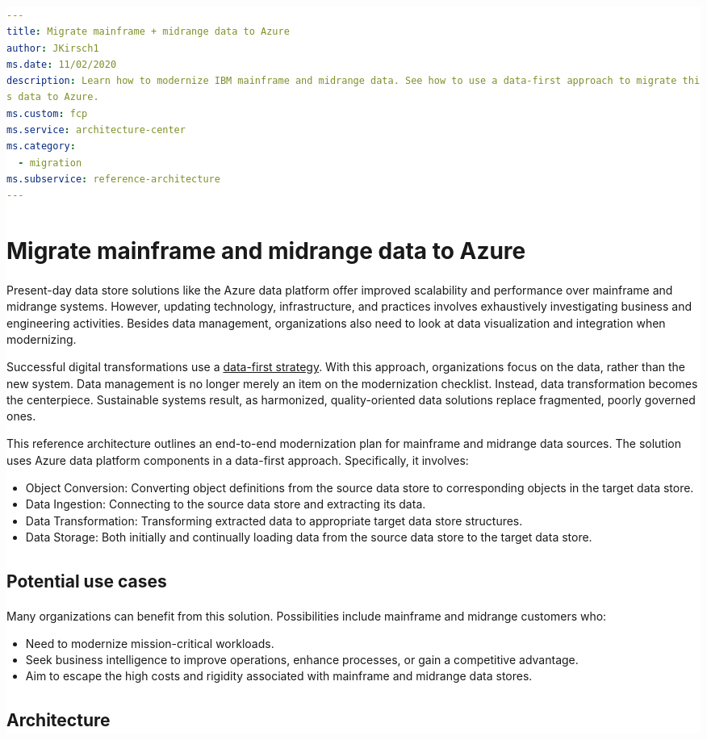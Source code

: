```yaml
---
title: Migrate mainframe + midrange data to Azure
author: JKirsch1
ms.date: 11/02/2020
description: Learn how to modernize IBM mainframe and midrange data. See how to use a data-first approach to migrate this data to Azure.
ms.custom: fcp
ms.service: architecture-center
ms.category:
  - migration
ms.subservice: reference-architecture
---
```


# Migrate mainframe and midrange data to Azure

Present-day data store solutions like the Azure data platform offer improved scalability and performance over mainframe and midrange systems. However, updating technology, infrastructure, and practices involves exhaustively investigating business and engineering activities. Besides data management, organizations also need to look at data visualization and integration when modernizing.

Successful digital transformations use a [data-first strategy][Five reasons a data-first strategy works]. With this approach, organizations focus on the data, rather than the new system. Data management is no longer merely an item on the modernization checklist. Instead, data transformation becomes the centerpiece. Sustainable systems result, as harmonized, quality-oriented data solutions replace fragmented, poorly governed ones.

This reference architecture outlines an end-to-end modernization plan for mainframe and midrange data sources. The solution uses Azure data platform components in a data-first approach. Specifically, it involves:

- Object Conversion: Converting object definitions from the source data store to corresponding objects in the target data store.
- Data Ingestion: Connecting to the source data store and extracting its data.
- Data Transformation: Transforming extracted data to appropriate target data store structures.
- Data Storage: Both initially and continually loading data from the source data store to the target data store.

## Potential use cases

Many organizations can benefit from this solution. Possibilities include mainframe and midrange customers who:

- Need to modernize mission-critical workloads.
- Seek business intelligence to improve operations, enhance processes, or gain a competitive advantage.
- Aim to escape the high costs and rigidity associated with mainframe and midrange data stores.


## Architecture


[ASCII]: https://www.britannica.com/topic/ASCII
[Assembly language]: https://www.computerhope.com/jargon/a/al.htm
[Get started with AzCopy]: https://docs.microsoft.com/azure/storage/common/storage-use-azcopy-v10
[Azure data architecture guide]: https://docs.microsoft.com/azure/architecture/data-guide/
[Azure Data Factory]: https://azure.microsoft.com/services/data-factory/
[Azure Data Lake Storage]: https://azure.microsoft.com/services/storage/data-lake-storage/
[Azure data platform end-to-end]: https://docs.microsoft.com/azure/architecture/example-scenario/dataplate2e/data-platform-end-to-end
[Azure Database for MariaDB documentation]: https://docs.microsoft.com/azure/mariadb/
[Azure Database for PostgreSQL]: https://azure.microsoft.com/services/postgresql/
[Azure Services overview]: https://azurecharts.com/overview
[Azure SQL]: https://azure.microsoft.com/services/azure-sql/
[Azure SQL Database]: https://azure.microsoft.com/services/sql-database/
[Azure Storage]: https://docs.microsoft.com/azure/storage/
[Azure virtual machines]: https://azure.microsoft.com/services/virtual-machines/
[A Brief History of the IBM AS/400 and iSeries]: https://www.ibm.com/ibm/history/documents/pdf/as400.pdf
[COBOL]: https://developer.ibm.com/languages/cobol/
[COBOL Copybooks overview]: https://www.ibm.com/support/knowledgecenter/en/SSBLQQ_9.2.0/com.ibm.rational.rit.ref.doc/topics/c_ritcobol_test_cobol_schem.html
[Comparison of hierarchical and relational databases]: https://www.ibm.com/support/knowledgecenter/SSEPH2_14.1.0/com.ibm.ims14.doc.apg/ims_comparehierandreldbs.htm
[Configure HIS component for performance]: https://docs.microsoft.com/host-integration-server/core/data-for-host-files#configuringForPerformance
[DASD]: https://www.ibm.com/support/knowledgecenter/zosbasics/com.ibm.zos.zconcepts/zconcepts_74.htm
[Data Provider]: https://docs.microsoft.com/host-integration-server/core/data-for-host-files
[Data Providers for Host Files Security and Protection]: https://docs.microsoft.com/host-integration-server/core/data-providers-for-host-files-security-and-protection
[Datacom]: https://www.broadcom.com/products/mainframe/databases-database-mgmt/datacom
[Email address for information on Azure Data Engineering Mainframe and Midrange Modernization]: mailto:datasqlninja@microsoft.com
[EBCDIC]: https://www.britannica.com/topic/EBCDIC
[ELT]: https://www.ibm.com/cloud/learn/etl#toc-etl-vs-elt-goFgkQcP
[ETL]: https://www.ibm.com/cloud/learn/etl
[Five reasons a data-first strategy works]: https://resources.syniti.com/featured-articles/5-reasons-a-data-first-strategy-works
[Flat files]: https://www.pcmag.com/encyclopedia/term/flat-file
[GDG]: https://www.ibm.com/support/knowledgecenter/zosbasics/com.ibm.zos.zconcepts/zconcepts_175.htm
[Hyperscale service tier]: https://docs.microsoft.com/azure/azure-sql/database/service-tier-hyperscale
[IBM Db2 10.5 for Linux, Unix and Windows documentation]: https://www.ibm.com/support/knowledgecenter/en/SSEPGG_10.5.0/com.ibm.db2.luw.kc.doc/welcome.html
[IBM Db2 Database]: https://www.ibm.com/products/db2-database
[IBM Db2 for i]: https://www.ibm.com/support/pages/ibm-db2-i
[IBM Db2 for z/OS]: https://www.ibm.com/analytics/db2/zos
[IBM mainframe operating systems]: https://www.ibm.com/it-infrastructure/z/os
[IDMS]: https://www.broadcom.com/products/mainframe/databases-database-mgmt/idms
[IMS]: https://www.ibm.com/it-infrastructure/z/ims
[Install an on-premises data gateway]: https://docs.microsoft.com/data-integration/gateway/service-gateway-install
[Mapping DB2 Schemas to SQL Server Schemas]: https://docs.microsoft.com/sql/ssma/db2/mapping-db2-schemas-to-sql-server-schemas-db2tosql
[MariaDB]: https://mariadb.org/
[Migration guide]: https://datamigration.microsoft.com/
[MySQL Community Edition]: https://www.mysql.com/products/community/
[Network model]: https://web.archive.org/web/20060904190944/http://coronet.iicm.edu/wbtmaster/allcoursescontent/netlib/ndm1.htm
[PostgreSQL]: https://www.postgresql.org/
[Programming in PL/I]: https://www.ibm.com/support/knowledgecenter/en/SSGMCP_4.2.0/com.ibm.cics.ts.applicationprogramming.doc/topics/dfhp3_pli_intro.html
[The rise of the multimodel database]: https://www.infoworld.com/article/2861579/the-rise-of-the-multimodel-database.html
[RPG]: https://www.ibm.com/support/knowledgecenter/en/ssw_ibm_i_72/rzahg/rzahgrpgcode.htm
[SQL Server]: https://www.microsoft.com/sql-server/sql-server-2019
[SQL Server Integration Services]: https://docs.microsoft.com/sql/integration-services/sql-server-integration-services
[SQL Server Migration Assistant for Db2]: https://docs.microsoft.com/sql/ssma/db2/sql-server-migration-assistant-for-db2-db2tosql
[VSAM]: https://www.ibm.com/support/knowledgecenter/zosbasics/com.ibm.zos.zconcepts/zconcepts_169.htm
[Welcome to Azure Cosmos DB]: https://docs.microsoft.com/azure/cosmos-db/introduction
[What is an on-premises data gateway?]: https://docs.microsoft.com/data-integration/gateway/service-gateway-onprem
[What is Azure Database for MySQL?]: https://docs.microsoft.com/azure/mysql/overview
[What is Azure SQL Managed Instance?]: https://docs.microsoft.com/azure/azure-sql/managed-instance/sql-managed-instance-paas-overview
[What is HIS]: https://docs.microsoft.com/host-integration-server/what-is-his
[What is NoSQL? Databases for a cloud-scale future]: https://www.infoworld.com/article/3240644/what-is-nosql-databases-for-a-cloud-scale-future.html
[What is Systems Network Architecture (SNA)?]: https://www.ibm.com/support/knowledgecenter/zosbasics/com.ibm.zos.znetwork/znetwork_151.htm